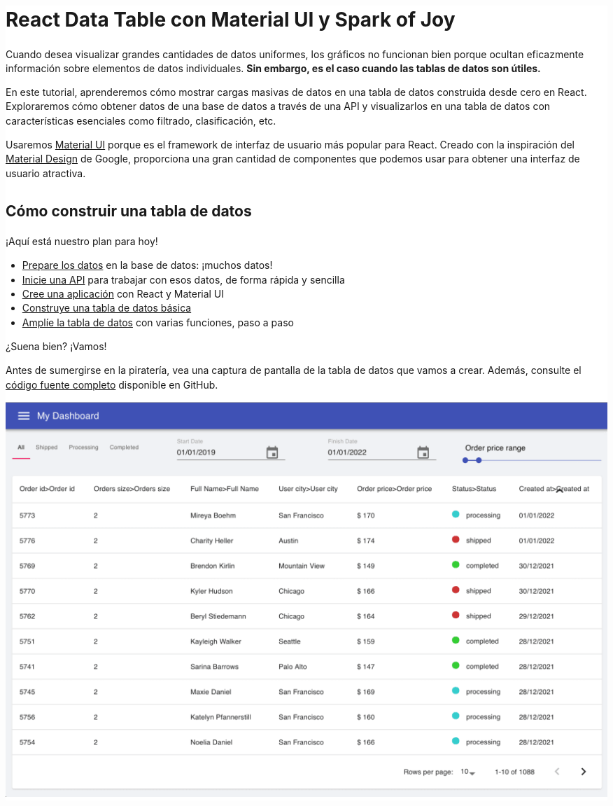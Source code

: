 # React Data Table con Material UI y Spark of Joy

Cuando desea visualizar grandes cantidades de datos uniformes, los gráficos no funcionan bien porque ocultan eficazmente información sobre elementos de datos individuales. **Sin embargo, es el caso cuando las tablas de datos son útiles.**

En este tutorial, aprenderemos cómo mostrar cargas masivas de datos en una tabla de datos construida desde cero en React. Exploraremos cómo obtener datos de una base de datos a través de una API y visualizarlos en una tabla de datos con características esenciales como filtrado, clasificación, etc.

Usaremos [Material UI](https://material-ui.com/) porque es el framework de interfaz de usuario más popular para React. Creado con la inspiración del [Material Design](https://material.io/design/) de Google, proporciona una gran cantidad de componentes que podemos usar para obtener una interfaz de usuario atractiva.

## Cómo construir una tabla de datos

¡Aquí está nuestro plan para hoy!

- [Prepare los datos](#Prepare-los-datos-en-la-base-de-datos) en la base de datos: ¡muchos datos!
- [Inicie una API](#Lanzar-una-API-para-trabajar-con-datos) para trabajar con esos datos, de forma rápida y sencilla
- [Cree una aplicación](#Crea-una-aplicacion-con-React-⚛️) con React y Material UI
- [Construye una tabla de datos básica](#Construye-una-tabla-de-datos-basica)
- [Amplíe la tabla de datos](#Formato-de-celda-personalizado) con varias funciones, paso a paso

¿Suena bien? ¡Vamos!

Antes de sumergirse en la piratería, vea una captura de pantalla de la tabla de datos que vamos a crear. Además, consulte el [código fuente completo](https://github.com/cube-js/cube.js/tree/master/examples/react-data-table) disponible en GitHub.

![](/images/1.png)
